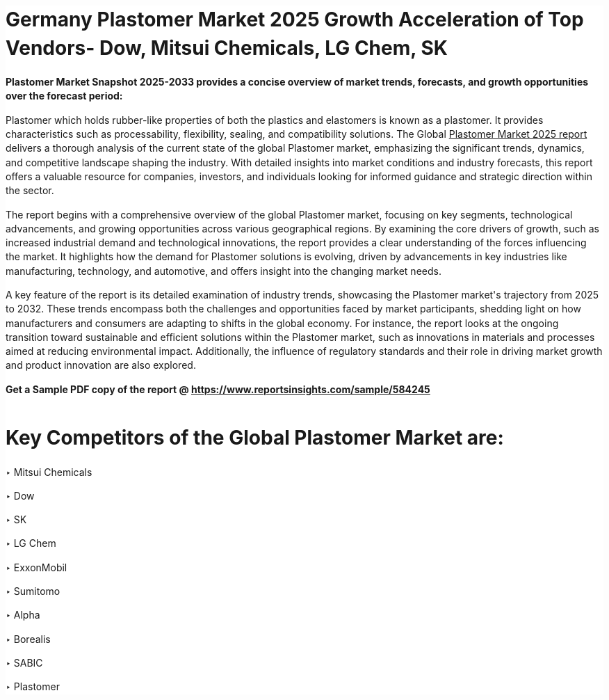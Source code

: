 # Germany Plastomer Market 2025 Growth Acceleration of Top Vendors- Dow, Mitsui Chemicals,  LG Chem,  SK

<strong>Plastomer Market Snapshot 2025-2033 provides a concise overview of market trends, forecasts, and growth opportunities over the forecast period:</strong>

Plastomer which holds rubber-like properties of both the plastics and elastomers is known as a plastomer. It provides characteristics such as processability, flexibility, sealing, and compatibility solutions. The Global <a href=https://www.reportsinsights.com/sample/584245>Plastomer Market 2025 report</a> delivers a thorough analysis of the current state of the global Plastomer market, emphasizing the significant trends, dynamics, and competitive landscape shaping the industry. With detailed insights into market conditions and industry forecasts, this report offers a valuable resource for companies, investors, and individuals looking for informed guidance and strategic direction within the sector.

The report begins with a comprehensive overview of the global Plastomer market, focusing on key segments, technological advancements, and growing opportunities across various geographical regions. By examining the core drivers of growth, such as increased industrial demand and technological innovations, the report provides a clear understanding of the forces influencing the market. It highlights how the demand for Plastomer solutions is evolving, driven by advancements in key industries like manufacturing, technology, and automotive, and offers insight into the changing market needs.

A key feature of the report is its detailed examination of industry trends, showcasing the Plastomer market's trajectory from 2025 to 2032. These trends encompass both the challenges and opportunities faced by market participants, shedding light on how manufacturers and consumers are adapting to shifts in the global economy. For instance, the report looks at the ongoing transition toward sustainable and efficient solutions within the Plastomer market, such as innovations in materials and processes aimed at reducing environmental impact. Additionally, the influence of regulatory standards and their role in driving market growth and product innovation are also explored.

<strong>Get a Sample PDF copy of the report @ <a href=https://www.reportsinsights.com/sample/584245>https://www.reportsinsights.com/sample/584245</a></strong>

# <strong>Key Competitors of the Global Plastomer Market are:</strong>

‣ Mitsui Chemicals

‣ Dow

‣ SK

‣ LG Chem

‣ ExxonMobil

‣ Sumitomo

‣ Alpha

‣ Borealis

‣ SABIC

‣ Plastomer
